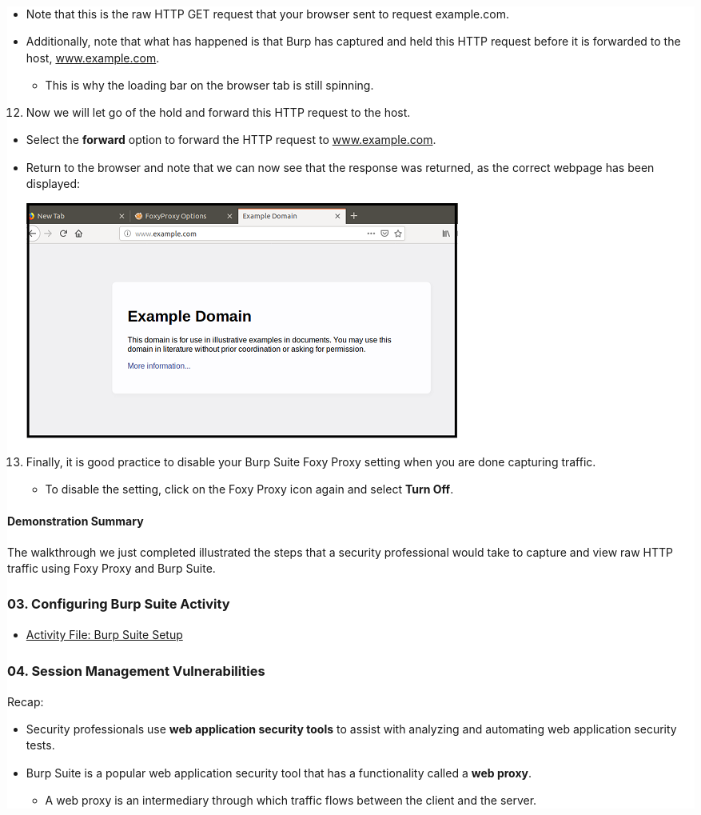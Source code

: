    - Note that this is the raw HTTP GET request that your browser sent to request example.com.

   - Additionally, note that what has happened is that Burp has captured and held this HTTP request before it is forwarded to the host, www.example.com.

     - This is why the loading bar on the browser tab is still spinning.
    
12. Now we will let go of the hold and forward this HTTP request to the host.
    
   - Select the **forward** option to forward the HTTP request to www.example.com.
   
   - Return to the browser and note that we can now see that the response was returned, as the correct webpage has been displayed:
  
      ![The Example Domain webpage has loaded in the browser.](Images/burpsuite18.png)
   
13. Finally, it is good practice to disable your Burp Suite Foxy Proxy setting when you are done capturing traffic.
  
    - To disable the setting, click on the Foxy Proxy icon again and select **Turn Off**.

#### Demonstration Summary

The walkthrough we just completed illustrated the steps that a security professional would take to capture and view raw HTTP traffic using Foxy Proxy and Burp Suite.

### 03.  Configuring Burp Suite Activity

- [Activity File: Burp Suite Setup](Activities/03_Burp_Suite_Setup/Unsolved/README.md)


### 04. Session Management Vulnerabilities 

Recap: 

  - Security professionals use **web application security tools** to assist with analyzing and automating web application security tests.

  - Burp Suite is a popular web application security tool that has a functionality called a **web proxy**.

    - A web proxy is an intermediary through which traffic flows between the client and the server.
